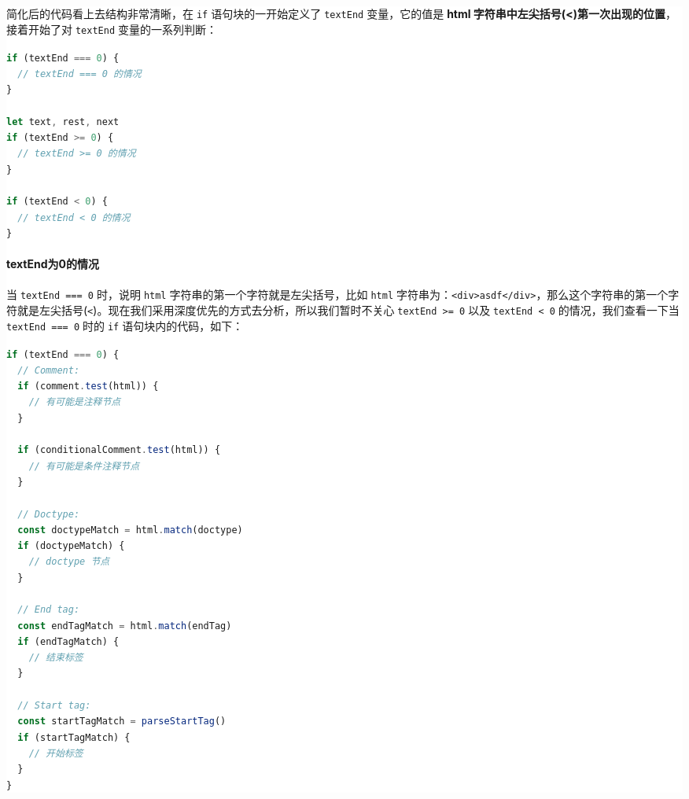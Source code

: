 简化后的代码看上去结构非常清晰，在 `if` 语句块的一开始定义了 `textEnd` 变量，它的值是 **html 字符串中左尖括号(<)第一次出现的位置**，接着开始了对 `textEnd` 变量的一系列判断：

```js
if (textEnd === 0) {
  // textEnd === 0 的情况
}

let text, rest, next
if (textEnd >= 0) {
  // textEnd >= 0 的情况
}

if (textEnd < 0) {
  // textEnd < 0 的情况
}
```

#### textEnd为0的情况

当 `textEnd === 0` 时，说明 `html` 字符串的第一个字符就是左尖括号，比如 `html` 字符串为：`<div>asdf</div>`，那么这个字符串的第一个字符就是左尖括号(`<`)。现在我们采用深度优先的方式去分析，所以我们暂时不关心 `textEnd >= 0` 以及 `textEnd < 0` 的情况，我们查看一下当 `textEnd === 0` 时的 `if` 语句块内的代码，如下：

```js
if (textEnd === 0) {
  // Comment:
  if (comment.test(html)) {
    // 有可能是注释节点
  }

  if (conditionalComment.test(html)) {
    // 有可能是条件注释节点
  }

  // Doctype:
  const doctypeMatch = html.match(doctype)
  if (doctypeMatch) {
    // doctype 节点
  }

  // End tag:
  const endTagMatch = html.match(endTag)
  if (endTagMatch) {
    // 结束标签
  }

  // Start tag:
  const startTagMatch = parseStartTag()
  if (startTagMatch) {
    // 开始标签
  }
}
```
